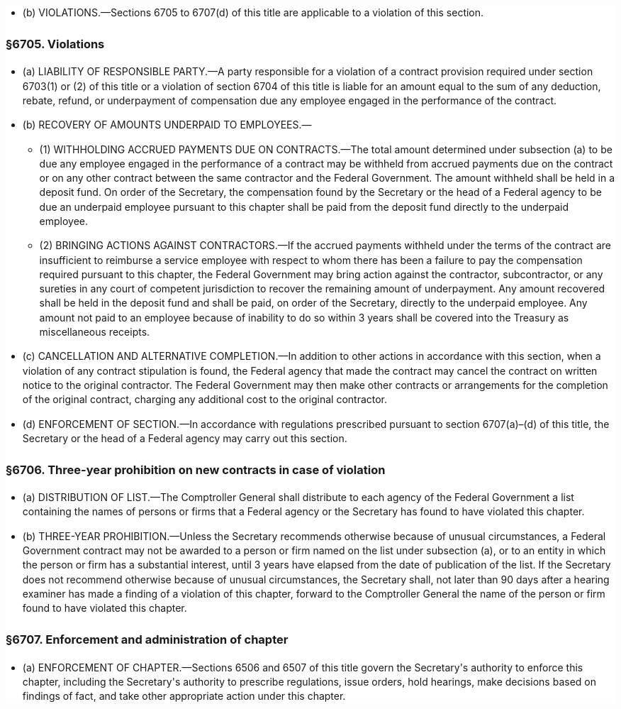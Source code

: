 * (b) VIOLATIONS.—Sections 6705 to 6707(d) of this title are applicable to a violation of this section.

### §6705. Violations
* (a) LIABILITY OF RESPONSIBLE PARTY.—A party responsible for a violation of a contract provision required under section 6703(1) or (2) of this title or a violation of section 6704 of this title is liable for an amount equal to the sum of any deduction, rebate, refund, or underpayment of compensation due any employee engaged in the performance of the contract.

* (b) RECOVERY OF AMOUNTS UNDERPAID TO EMPLOYEES.—

  * (1) WITHHOLDING ACCRUED PAYMENTS DUE ON CONTRACTS.—The total amount determined under subsection (a) to be due any employee engaged in the performance of a contract may be withheld from accrued payments due on the contract or on any other contract between the same contractor and the Federal Government. The amount withheld shall be held in a deposit fund. On order of the Secretary, the compensation found by the Secretary or the head of a Federal agency to be due an underpaid employee pursuant to this chapter shall be paid from the deposit fund directly to the underpaid employee.

  * (2) BRINGING ACTIONS AGAINST CONTRACTORS.—If the accrued payments withheld under the terms of the contract are insufficient to reimburse a service employee with respect to whom there has been a failure to pay the compensation required pursuant to this chapter, the Federal Government may bring action against the contractor, subcontractor, or any sureties in any court of competent jurisdiction to recover the remaining amount of underpayment. Any amount recovered shall be held in the deposit fund and shall be paid, on order of the Secretary, directly to the underpaid employee. Any amount not paid to an employee because of inability to do so within 3 years shall be covered into the Treasury as miscellaneous receipts.


* (c) CANCELLATION AND ALTERNATIVE COMPLETION.—In addition to other actions in accordance with this section, when a violation of any contract stipulation is found, the Federal agency that made the contract may cancel the contract on written notice to the original contractor. The Federal Government may then make other contracts or arrangements for the completion of the original contract, charging any additional cost to the original contractor.

* (d) ENFORCEMENT OF SECTION.—In accordance with regulations prescribed pursuant to section 6707(a)–(d) of this title, the Secretary or the head of a Federal agency may carry out this section.

### §6706. Three-year prohibition on new contracts in case of violation
* (a) DISTRIBUTION OF LIST.—The Comptroller General shall distribute to each agency of the Federal Government a list containing the names of persons or firms that a Federal agency or the Secretary has found to have violated this chapter.

* (b) THREE-YEAR PROHIBITION.—Unless the Secretary recommends otherwise because of unusual circumstances, a Federal Government contract may not be awarded to a person or firm named on the list under subsection (a), or to an entity in which the person or firm has a substantial interest, until 3 years have elapsed from the date of publication of the list. If the Secretary does not recommend otherwise because of unusual circumstances, the Secretary shall, not later than 90 days after a hearing examiner has made a finding of a violation of this chapter, forward to the Comptroller General the name of the person or firm found to have violated this chapter.

### §6707. Enforcement and administration of chapter
* (a) ENFORCEMENT OF CHAPTER.—Sections 6506 and 6507 of this title govern the Secretary's authority to enforce this chapter, including the Secretary's authority to prescribe regulations, issue orders, hold hearings, make decisions based on findings of fact, and take other appropriate action under this chapter.
